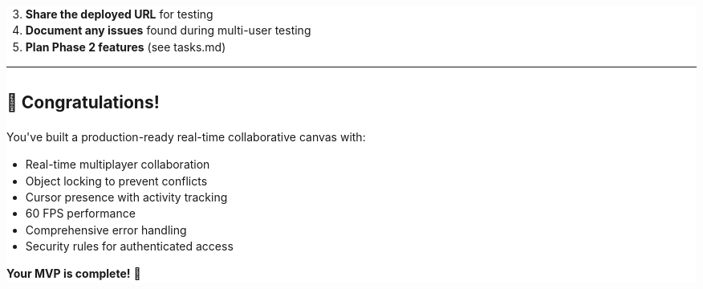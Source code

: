3. **Share the deployed URL** for testing
4. **Document any issues** found during multi-user testing
5. **Plan Phase 2 features** (see tasks.md)

---

## 🎉 Congratulations!

You've built a production-ready real-time collaborative canvas with:
- Real-time multiplayer collaboration
- Object locking to prevent conflicts
- Cursor presence with activity tracking
- 60 FPS performance
- Comprehensive error handling
- Security rules for authenticated access

**Your MVP is complete!** 🚀


